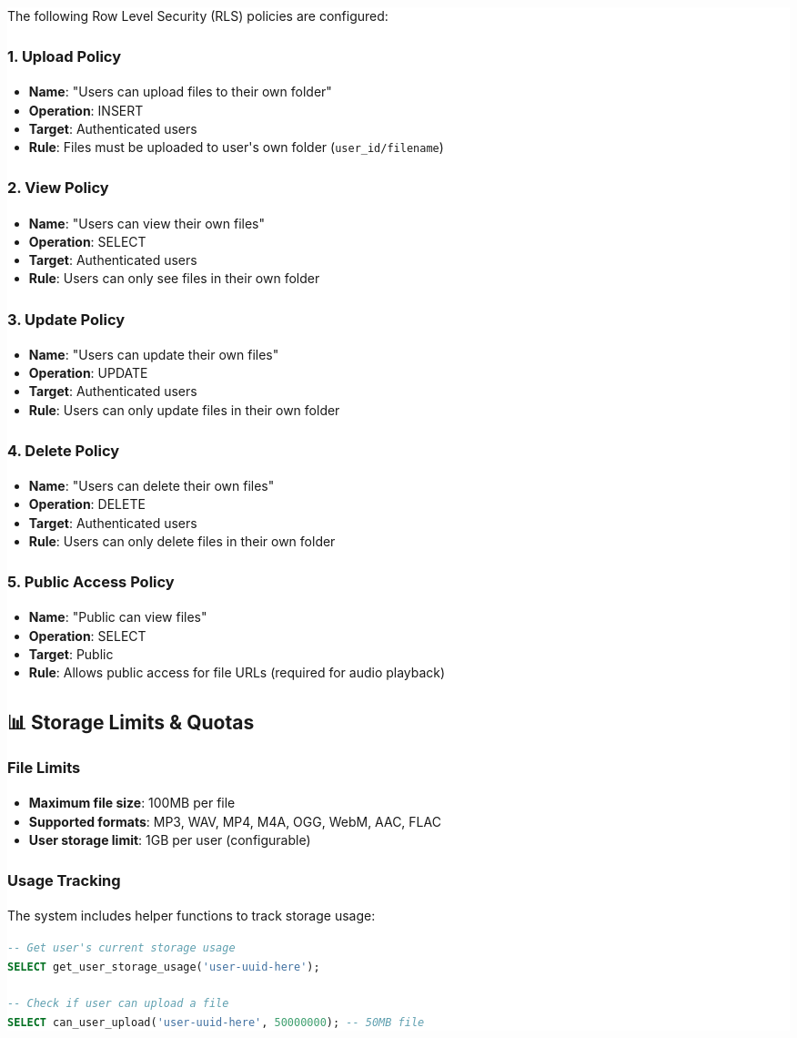 The following Row Level Security (RLS) policies are configured:

### 1. Upload Policy
- **Name**: "Users can upload files to their own folder"
- **Operation**: INSERT
- **Target**: Authenticated users
- **Rule**: Files must be uploaded to user's own folder (`user_id/filename`)

### 2. View Policy
- **Name**: "Users can view their own files"
- **Operation**: SELECT
- **Target**: Authenticated users
- **Rule**: Users can only see files in their own folder

### 3. Update Policy
- **Name**: "Users can update their own files"
- **Operation**: UPDATE
- **Target**: Authenticated users
- **Rule**: Users can only update files in their own folder

### 4. Delete Policy
- **Name**: "Users can delete their own files"
- **Operation**: DELETE
- **Target**: Authenticated users
- **Rule**: Users can only delete files in their own folder

### 5. Public Access Policy
- **Name**: "Public can view files"
- **Operation**: SELECT
- **Target**: Public
- **Rule**: Allows public access for file URLs (required for audio playback)

## 📊 Storage Limits & Quotas

### File Limits
- **Maximum file size**: 100MB per file
- **Supported formats**: MP3, WAV, MP4, M4A, OGG, WebM, AAC, FLAC
- **User storage limit**: 1GB per user (configurable)

### Usage Tracking
The system includes helper functions to track storage usage:

```sql
-- Get user's current storage usage
SELECT get_user_storage_usage('user-uuid-here');

-- Check if user can upload a file
SELECT can_user_upload('user-uuid-here', 50000000); -- 50MB file
```
